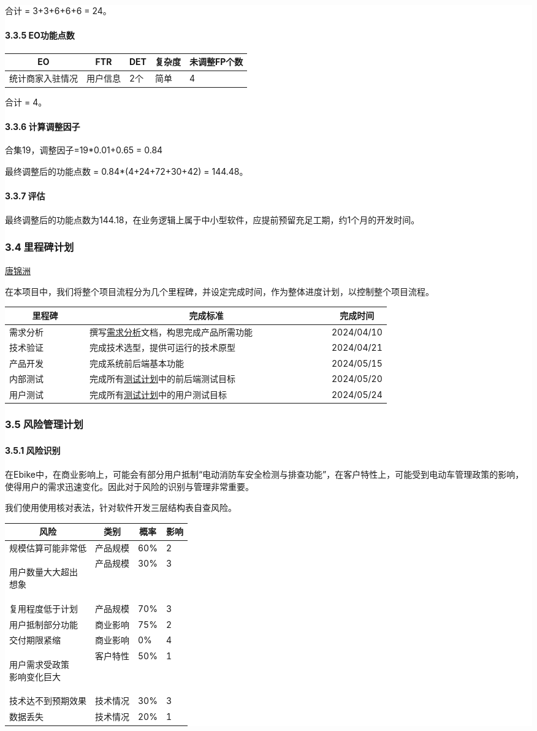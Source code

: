合计 = 3+3+6+6+6 = 24。

#### 3.3.5 EO功能点数

<table data-full-width="false"><thead><tr><th>EO</th><th>FTR</th><th>DET</th><th>复杂度</th><th>未调整FP个数</th></tr></thead><tbody><tr><td>统计商家入驻情况</td><td>用户信息</td><td>2个</td><td>简单</td><td>4</td></tr></tbody></table>

合计 = 4。

#### 3.3.6 计算调整因子

合集19，调整因子=19\*0.01+0.65 = 0.84

最终调整后的功能点数 = 0.84\*(4+24+72+30+42) = 144.48。

#### 3.3.7 评估

最终调整后的功能点数为144.18，在业务逻辑上属于中小型软件，应提前预留充足工期，约1个月的开发时间。

### 3.4 里程碑计划

[唐锦洲](https://app.gitbook.com/u/eDuOQyxxq5RjDyaODgK5zwjGuh33 "mention")

在本项目中，我们将整个项目流程分为几个里程碑，并设定完成时间，作为整体进度计划，以控制整个项目流程。

<table><thead><tr><th width="117">里程碑</th><th width="381">完成标准</th><th>完成时间</th></tr></thead><tbody><tr><td>需求分析</td><td>撰写<a href="ruan-jian-xu-qiu-shuo-ming-shu.md">需求分析</a>文档，构思完成产品所需功能</td><td>2024/04/10</td></tr><tr><td>技术验证</td><td>完成技术选型，提供可运行的技术原型</td><td>2024/04/21</td></tr><tr><td>产品开发</td><td>完成系统前后端基本功能</td><td>2024/05/15</td></tr><tr><td>内部测试</td><td>完成所有<a href="ruan-jian-ce-shi-ji-hua.md">测试计划</a>中的前后端测试目标</td><td>2024/05/20</td></tr><tr><td>用户测试</td><td>完成所有<a href="ruan-jian-ce-shi-ji-hua.md">测试计划</a>中的用户测试目标</td><td>2024/05/24</td></tr></tbody></table>

### 3.5 风险管理计划

#### 3.5.1 风险识别

在Ebike中，在商业影响上，可能会有部分用户抵制“电动消防车安全检测与排查功能”，在客户特性上，可能受到电动车管理政策的影响，使得用户的需求迅速变化。因此对于风险的识别与管理非常重要。

我们使用使用核对表法，针对软件开发三层结构表自查风险。

| 风险                       | 类别   | 概率  | 影响 |
| ------------------------ | ---- | --- | -- |
| 规模估算可能非常低                | 产品规模 | 60% | 2  |
| <p>用户数量大大超出<br>想象</p>    | 产品规模 | 30% | 3  |
| 复用程度低于计划                 | 产品规模 | 70% | 3  |
| 用户抵制部分功能                 | 商业影响 | 75% | 2  |
| 交付期限紧缩                   | 商业影响 | 0%  | 4  |
| <p>用户需求受政策<br>影响变化巨大</p> | 客户特性 | 50% | 1  |
| 技术达不到预期效果                | 技术情况 | 30% | 3  |
| 数据丢失                     | 技术情况 | 20% | 1  |
